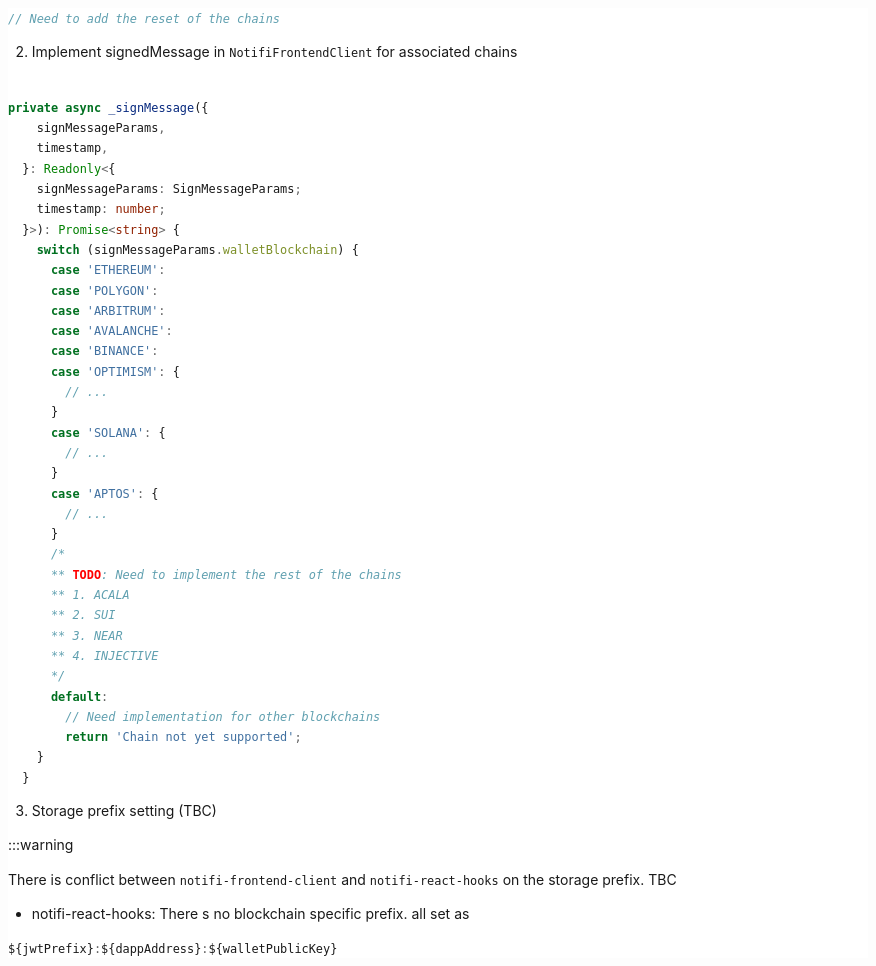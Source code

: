 ```ts title="./packages/notifi-frontend-client/configuration/NotifiFrontendConfiguration.ts"
// Need to add the reset of the chains
```

2. Implement signedMessage in `NotifiFrontendClient` for associated chains

```ts title="./packages/notifi-frontend-client/lib/client/NotifiFrontendClient.ts"

private async _signMessage({
    signMessageParams,
    timestamp,
  }: Readonly<{
    signMessageParams: SignMessageParams;
    timestamp: number;
  }>): Promise<string> {
    switch (signMessageParams.walletBlockchain) {
      case 'ETHEREUM':
      case 'POLYGON':
      case 'ARBITRUM':
      case 'AVALANCHE':
      case 'BINANCE':
      case 'OPTIMISM': {
        // ...
      }
      case 'SOLANA': {
        // ...
      }
      case 'APTOS': {
        // ...
      }
      /*
      ** TODO: Need to implement the rest of the chains
      ** 1. ACALA
      ** 2. SUI
      ** 3. NEAR
      ** 4. INJECTIVE
      */
      default:
        // Need implementation for other blockchains
        return 'Chain not yet supported';
    }
  }

```

3. Storage prefix setting (TBC)

:::warning

There is conflict between `notifi-frontend-client` and `notifi-react-hooks` on the storage prefix. TBC

- notifi-react-hooks: There s no blockchain specific prefix. all set as

```ts
${jwtPrefix}:${dappAddress}:${walletPublicKey}
```
